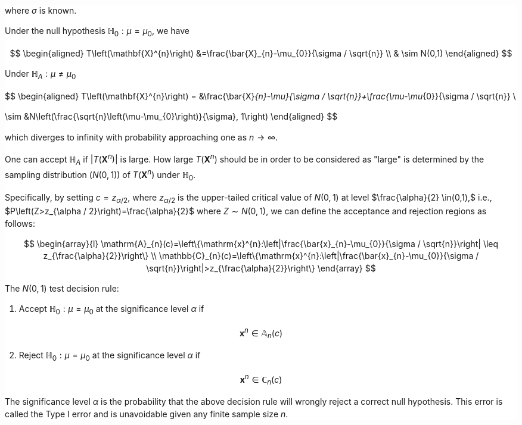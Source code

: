 where $\sigma$ is known.

Under the null hypothesis $\mathbb{H}_{0}: \mu=\mu_{0},$ we have

$$
\begin{aligned}
T\left(\mathbf{X}^{n}\right) &=\frac{\bar{X}_{n}-\mu_{0}}{\sigma / \sqrt{n}} \\
& \sim N(0,1)
\end{aligned}
$$


Under $\mathbb{H}_{A}: \mu \neq \mu_{0}$

$$
\begin{aligned}
T\left(\mathbf{X}^{n}\right) = &\frac{\bar{X}_{n}-\mu}{\sigma / \sqrt{n}}+\frac{\mu-\mu_{0}}{\sigma / \sqrt{n}} \\

\sim &N\left(\frac{\sqrt{n}\left(\mu-\mu_{0}\right)}{\sigma}, 1\right)
\end{aligned}
$$

which diverges to infinity with probability approaching one as $n \rightarrow \infty$.

One can accept $\mathbb{H}_{A}$ if $\left|T\left(\mathbf{X}^{n}\right)\right|$ is large. How large $T\left(\mathbf{X}^{n}\right)$ should be in order to be considered as "large" is determined by the sampling distribution $(N(0,1))$ of $T\left(\mathbf{X}^{n}\right)$ under $\mathbb{H}_{0}$.

Specifically, by setting $c=z_{\alpha / 2},$ where $z_{\alpha / 2}$ is the upper-tailed critical value of $N(0,1)$ at level $\frac{\alpha}{2} \in(0,1),$ i.e., $P\left(Z>z_{\alpha / 2}\right)=\frac{\alpha}{2}$ where $Z \sim N(0,1),$ we can define the acceptance and rejection regions as follows:

$$
\begin{array}{l}
\mathrm{A}_{n}(c)=\left\{\mathrm{x}^{n}:\left|\frac{\bar{x}_{n}-\mu_{0}}{\sigma / \sqrt{n}}\right| \leq z_{\frac{\alpha}{2}}\right\} \\
\mathbb{C}_{n}(c)=\left\{\mathrm{x}^{n}:\left|\frac{\bar{x}_{n}-\mu_{0}}{\sigma / \sqrt{n}}\right|>z_{\frac{\alpha}{2}}\right\}
\end{array}
$$

The $N(0,1)$ test decision rule:

1. Accept $\mathbb{H}_{0}: \mu=\mu_{0}$ at the significance level $\alpha$ if

$$
\mathbf{x}^{n} \in \mathbb{A}_{n}(c)
$$

2. Reject $\mathbb{H}_{0}: \mu=\mu_{0}$ at the significance level $\alpha$ if

$$
\mathbf{x}^{n} \in \mathbb{C}_{n}(c)
$$

The significance level $\alpha$ is the probability that the above decision rule will wrongly reject a correct null hypothesis. This error is called the Type I error and is unavoidable given any finite sample size $n$.
